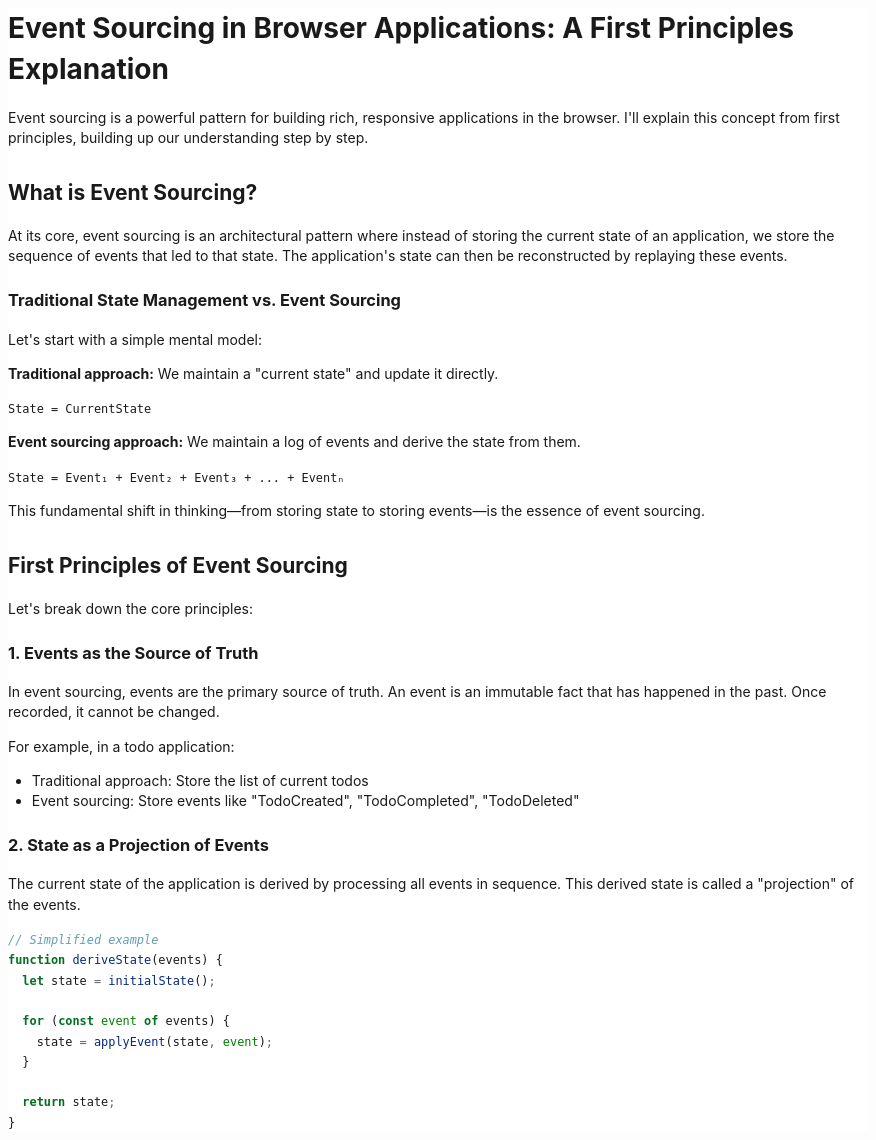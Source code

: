 # Event Sourcing in Browser Applications: A First Principles Explanation

Event sourcing is a powerful pattern for building rich, responsive applications in the browser. I'll explain this concept from first principles, building up our understanding step by step.

## What is Event Sourcing?

At its core, event sourcing is an architectural pattern where instead of storing the current state of an application, we store the sequence of events that led to that state. The application's state can then be reconstructed by replaying these events.

### Traditional State Management vs. Event Sourcing

Let's start with a simple mental model:

**Traditional approach:** We maintain a "current state" and update it directly.

```
State = CurrentState
```

**Event sourcing approach:** We maintain a log of events and derive the state from them.

```
State = Event₁ + Event₂ + Event₃ + ... + Eventₙ
```

This fundamental shift in thinking—from storing state to storing events—is the essence of event sourcing.

## First Principles of Event Sourcing

Let's break down the core principles:

### 1. Events as the Source of Truth

In event sourcing, events are the primary source of truth. An event is an immutable fact that has happened in the past. Once recorded, it cannot be changed.

For example, in a todo application:

* Traditional approach: Store the list of current todos
* Event sourcing: Store events like "TodoCreated", "TodoCompleted", "TodoDeleted"

### 2. State as a Projection of Events

The current state of the application is derived by processing all events in sequence. This derived state is called a "projection" of the events.

```javascript
// Simplified example
function deriveState(events) {
  let state = initialState();
  
  for (const event of events) {
    state = applyEvent(state, event);
  }
  
  return state;
}
```
